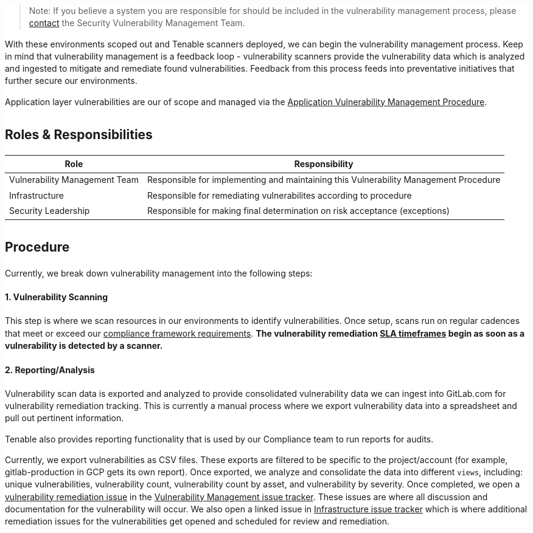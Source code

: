 >Note: If you believe a system you are responsible for should be included in the vulnerability management process, please [contact](/handbook/security/threat-management/vulnerability-management/#contact) the Security Vulnerability Management Team.

With these environments scoped out and Tenable scanners deployed, we can begin the vulnerability management process. Keep in mind that vulnerability management is a feedback loop - vulnerability scanners provide the vulnerability data which is analyzed and ingested to mitigate and remediate found vulnerabilities. Feedback from this process feeds into preventative initiatives that further secure our environments.

Application layer vulnerabilities are our of scope and managed via the [Application Vulnerability Management Procedure](https://about.gitlab.com/handbook/security/security-engineering/application-security/vulnerability-management.html). 


## Roles & Responsibilities

| Role | Responsibility |
| -----| -------------|
| Vulnerability Management Team | Responsible for implementing and maintaining this Vulnerability Management Procedure |
| Infrastructure |  Responsible for remediating vulnerabilites according to procedure | 
| Security Leadership |  Responsible for making final determination on risk acceptance (exceptions) | 

## Procedure

Currently, we break down vulnerability management into the following steps:

#### 1. Vulnerability Scanning

This step is where we scan resources in our environments to identify vulnerabilities. Once setup, scans run on regular cadences that meet or exceed our [compliance framework requirements](/handbook/security/security-assurance/security-compliance/guidance/vulnerability-and-patch-management.html). **The vulnerability remediation [SLA timeframes](/handbook/security/threat-management/vulnerability-management/#remediation-slas) begin as soon as a vulnerability is detected by a scanner.**

#### 2. Reporting/Analysis

Vulnerability scan data is exported and analyzed to provide consolidated vulnerability data we can ingest into GitLab.com for vulnerability remediation tracking. This is currently a manual process where we export vulnerability data into a spreadsheet and pull out pertinent information.

Tenable also provides reporting functionality that is used by our Compliance team to run reports for audits.

Currently, we export vulnerabilities as CSV files. These exports are filtered to be specific to the project/account (for example, gitlab-production in GCP gets its own report). Once exported, we analyze
and consolidate the data into different `views`, including: unique vulnerabilities, vulnerability count, vulnerability count by asset, and vulnerability by severity. Once completed, we open a [vulnerability remediation issue](https://gitlab.com/gitlab-com/gl-security/security-operations/sirt/infrastructure-vulnerability-management/-/blob/master/.gitlab/issue_templates/remediation.md)
in the [Vulnerability Management issue tracker](https://gitlab.com/gitlab-com/gl-security/security-operations/sirt/infrastructure-vulnerability-management/-/issues). These issues are where all discussion and documentation for the vulnerability will occur. We also open a linked issue in [Infrastructure issue tracker](https://gitlab.com/gitlab-com/gl-infra/infrastructure/issues)
which is where additional remediation issues for the vulnerabilities get opened and scheduled for review and remediation.
